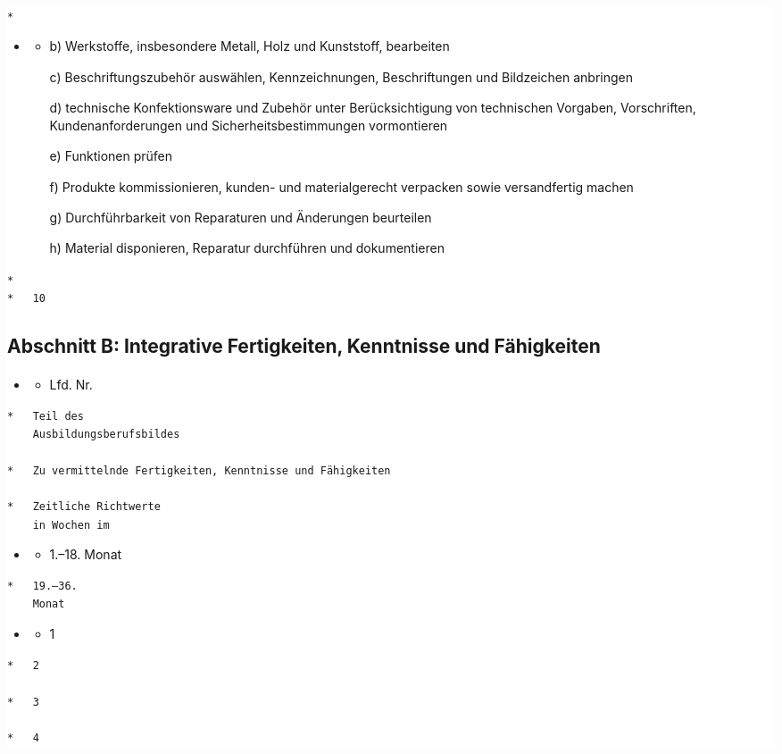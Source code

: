     *

*    *
        b)  Werkstoffe, insbesondere Metall, Holz und Kunststoff, bearbeiten


        c)  Beschriftungszubehör auswählen, Kennzeichnungen, Beschriftungen und
            Bildzeichen anbringen


        d)  technische Konfektionsware und Zubehör unter Berücksichtigung von
            technischen Vorgaben, Vorschriften, Kundenanforderungen und
            Sicherheitsbestimmungen vormontieren


        e)  Funktionen prüfen


        f)  Produkte kommissionieren, kunden- und materialgerecht verpacken sowie
            versandfertig machen


        g)  Durchführbarkeit von Reparaturen und Änderungen beurteilen


        h)  Material disponieren, Reparatur durchführen und dokumentieren




    *
    *   10




## Abschnitt B: Integrative Fertigkeiten, Kenntnisse und Fähigkeiten

*    *   Lfd.
        Nr.

    *   Teil des
        Ausbildungsberufsbildes

    *   Zu vermittelnde Fertigkeiten, Kenntnisse und Fähigkeiten

    *   Zeitliche Richtwerte
        in Wochen im


*    *   1.–18.
        Monat

    *   19.–36.
        Monat


*    *   1

    *   2

    *   3

    *   4
